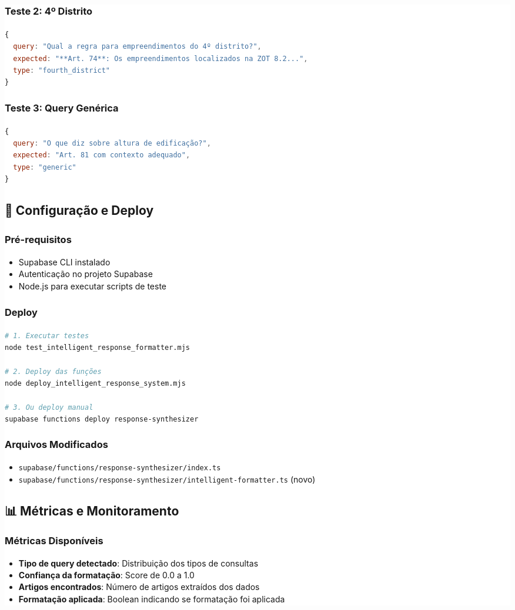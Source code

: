### Teste 2: 4º Distrito
```javascript
{
  query: "Qual a regra para empreendimentos do 4º distrito?",
  expected: "**Art. 74**: Os empreendimentos localizados na ZOT 8.2...",
  type: "fourth_district"
}
```

### Teste 3: Query Genérica
```javascript
{
  query: "O que diz sobre altura de edificação?",
  expected: "Art. 81 com contexto adequado",
  type: "generic"
}
```

## 🔧 Configuração e Deploy

### Pré-requisitos
- Supabase CLI instalado
- Autenticação no projeto Supabase
- Node.js para executar scripts de teste

### Deploy
```bash
# 1. Executar testes
node test_intelligent_response_formatter.mjs

# 2. Deploy das funções
node deploy_intelligent_response_system.mjs

# 3. Ou deploy manual
supabase functions deploy response-synthesizer
```

### Arquivos Modificados
- `supabase/functions/response-synthesizer/index.ts`
- `supabase/functions/response-synthesizer/intelligent-formatter.ts` (novo)

## 📊 Métricas e Monitoramento

### Métricas Disponíveis
- **Tipo de query detectado**: Distribuição dos tipos de consultas
- **Confiança da formatação**: Score de 0.0 a 1.0
- **Artigos encontrados**: Número de artigos extraídos dos dados
- **Formatação aplicada**: Boolean indicando se formatação foi aplicada
